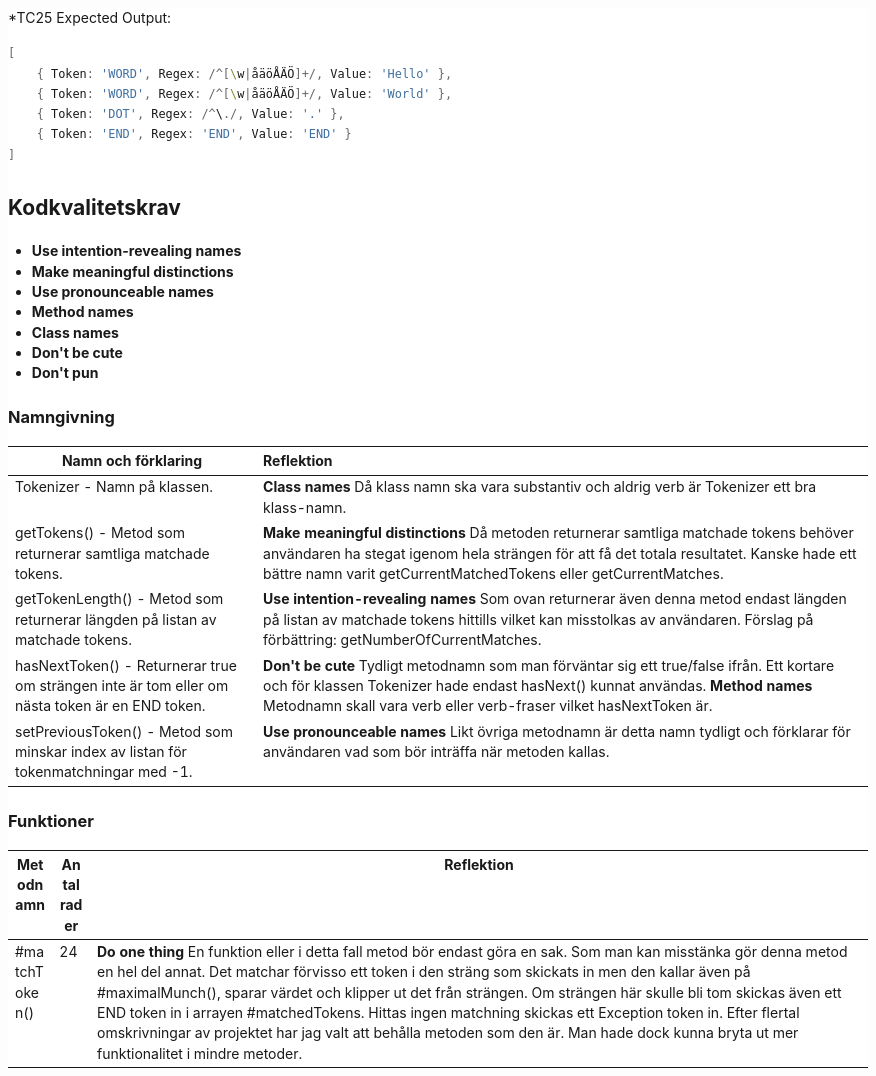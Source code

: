 \*TC25 Expected Output:

````Powershell
[
    { Token: 'WORD', Regex: /^[\w|åäöÅÄÖ]+/, Value: 'Hello' },
    { Token: 'WORD', Regex: /^[\w|åäöÅÄÖ]+/, Value: 'World' },
    { Token: 'DOT', Regex: /^\./, Value: '.' },
    { Token: 'END', Regex: 'END', Value: 'END' }
]
````

## Kodkvalitetskrav

- **Use intention-revealing names**
- **Make meaningful distinctions**
- **Use pronounceable names**
- **Method names**
- **Class names**
- **Don't be cute**
- **Don't pun**

### Namngivning

| Namn och förklaring                                                                            | Reflektion                                                                                                                                                                                                                                             |
| ---------------------------------------------------------------------------------------------- | :----------------------------------------------------------------------------------------------------------------------------------------------------------------------------------------------------------------------------------------------------- |
| Tokenizer - Namn på klassen.                                                                   | **Class names** Då klass namn ska vara substantiv och aldrig verb är Tokenizer ett bra klass-namn.                                                                                                                                                     |
| getTokens() - Metod som returnerar samtliga matchade tokens.                                   | **Make meaningful distinctions** Då metoden returnerar samtliga matchade tokens behöver användaren ha stegat igenom hela strängen för att få det totala resultatet. Kanske hade ett bättre namn varit getCurrentMatchedTokens eller getCurrentMatches. |
| getTokenLength() - Metod som returnerar längden på listan av matchade tokens.                  | **Use intention-revealing names** Som ovan returnerar även denna metod endast längden på listan av matchade tokens hittills vilket kan misstolkas av användaren. Förslag på förbättring: getNumberOfCurrentMatches.                                    |
| hasNextToken() - Returnerar true om strängen inte är tom eller om nästa token är en END token. | **Don't be cute** Tydligt metodnamn som man förväntar sig ett true/false ifrån. Ett kortare och för klassen Tokenizer hade endast hasNext() kunnat användas. **Method names** Metodnamn skall vara verb eller verb-fraser vilket hasNextToken är.      |
| setPreviousToken() - Metod som minskar index av listan för tokenmatchningar med -1.            | **Use pronounceable names** Likt övriga metodnamn är detta namn tydligt och förklarar för användaren vad som bör inträffa när metoden kallas.                                                                                                          |

### Funktioner

| Metodnamn                   | Antal rader | Reflektion                                                                                                                                                                                                                                                                                                                                                                                                                                                                                                                                                                                                                                                                                                                                                                                                     |
| --------------------------- | ----------- | -------------------------------------------------------------------------------------------------------------------------------------------------------------------------------------------------------------------------------------------------------------------------------------------------------------------------------------------------------------------------------------------------------------------------------------------------------------------------------------------------------------------------------------------------------------------------------------------------------------------------------------------------------------------------------------------------------------------------------------------------------------------------------------------------------------- |
| #matchToken()               | 24          | **Do one thing** En funktion eller i detta fall metod bör endast göra en sak. Som man kan misstänka gör denna metod en hel del annat. Det matchar förvisso ett token i den sträng som skickats in men den kallar även på #maximalMunch(), sparar värdet och klipper ut det från strängen. Om strängen här skulle bli tom skickas även ett END token in i arrayen #matchedTokens. Hittas ingen matchning skickas ett Exception token in. Efter flertal omskrivningar av projektet har jag valt att behålla metoden som den är. Man hade dock kunna bryta ut mer funktionalitet i mindre metoder.                                                                                                                                                                                                                |